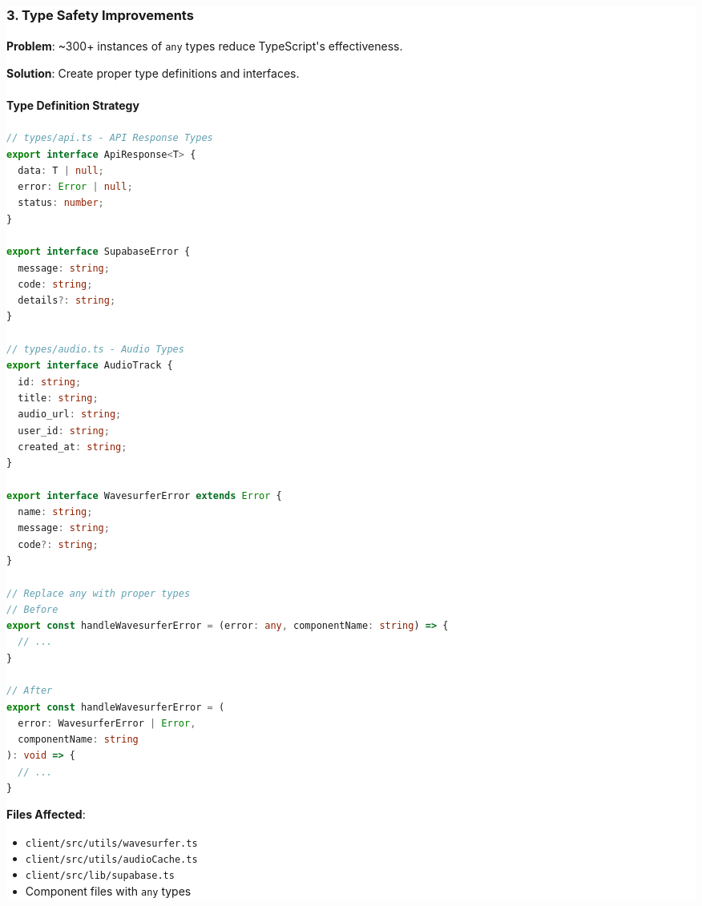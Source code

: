 ### 3. Type Safety Improvements

**Problem**: ~300+ instances of `any` types reduce TypeScript's effectiveness.

**Solution**: Create proper type definitions and interfaces.

#### Type Definition Strategy

```typescript
// types/api.ts - API Response Types
export interface ApiResponse<T> {
  data: T | null;
  error: Error | null;
  status: number;
}

export interface SupabaseError {
  message: string;
  code: string;
  details?: string;
}

// types/audio.ts - Audio Types
export interface AudioTrack {
  id: string;
  title: string;
  audio_url: string;
  user_id: string;
  created_at: string;
}

export interface WavesurferError extends Error {
  name: string;
  message: string;
  code?: string;
}

// Replace any with proper types
// Before
export const handleWavesurferError = (error: any, componentName: string) => {
  // ...
}

// After
export const handleWavesurferError = (
  error: WavesurferError | Error, 
  componentName: string
): void => {
  // ...
}
```

**Files Affected**:
- `client/src/utils/wavesurfer.ts`
- `client/src/utils/audioCache.ts`
- `client/src/lib/supabase.ts`
- Component files with `any` types
